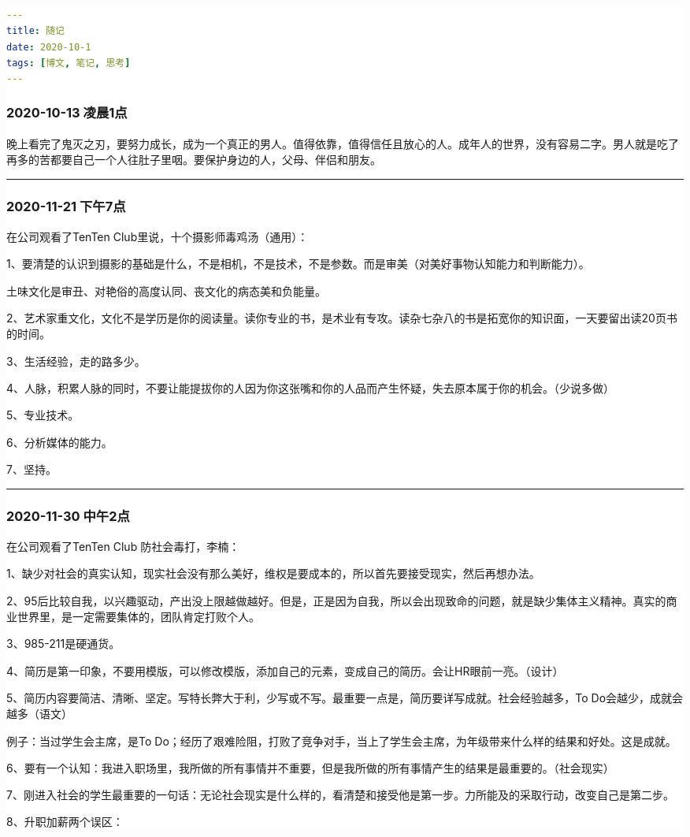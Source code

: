 ```yaml
---
title: 随记
date: 2020-10-1
tags: [博文, 笔记, 思考]
---
```


### 2020-10-13 凌晨1点

晚上看完了鬼灭之刃，要努力成长，成为一个真正的男人。值得依靠，值得信任且放心的人。成年人的世界，没有容易二字。男人就是吃了再多的苦都要自己一个人往肚子里咽。要保护身边的人，父母、伴侣和朋友。

------



### 2020-11-21 下午7点

在公司观看了TenTen Club里说，十个摄影师毒鸡汤（通用）：

1、要清楚的认识到摄影的基础是什么，不是相机，不是技术，不是参数。而是审美（对美好事物认知能力和判断能力）。

土味文化是审丑、对艳俗的高度认同、丧文化的病态美和负能量。

2、艺术家重文化，文化不是学历是你的阅读量。读你专业的书，是术业有专攻。读杂七杂八的书是拓宽你的知识面，一天要留出读20页书的时间。

3、生活经验，走的路多少。

4、人脉，积累人脉的同时，不要让能提拔你的人因为你这张嘴和你的人品而产生怀疑，失去原本属于你的机会。（少说多做）

5、专业技术。

6、分析媒体的能力。

7、坚持。

------



### 2020-11-30 中午2点

在公司观看了TenTen Club 防社会毒打，李楠：

1、缺少对社会的真实认知，现实社会没有那么美好，维权是要成本的，所以首先要接受现实，然后再想办法。

2、95后比较自我，以兴趣驱动，产出没上限越做越好。但是，正是因为自我，所以会出现致命的问题，就是缺少集体主义精神。真实的商业世界里，是一定需要集体的，团队肯定打败个人。

3、985-211是硬通货。

4、简历是第一印象，不要用模版，可以修改模版，添加自己的元素，变成自己的简历。会让HR眼前一亮。（设计）

5、简历内容要简洁、清晰、坚定。写特长弊大于利，少写或不写。最重要一点是，简历要详写成就。社会经验越多，To Do会越少，成就会越多（语文）

例子：当过学生会主席，是To Do；经历了艰难险阻，打败了竞争对手，当上了学生会主席，为年级带来什么样的结果和好处。这是成就。

6、要有一个认知：我进入职场里，我所做的所有事情并不重要，但是我所做的所有事情产生的结果是最重要的。（社会现实）

7、刚进入社会的学生最重要的一句话：无论社会现实是什么样的，看清楚和接受他是第一步。力所能及的采取行动，改变自己是第二步。

8、升职加薪两个误区：
